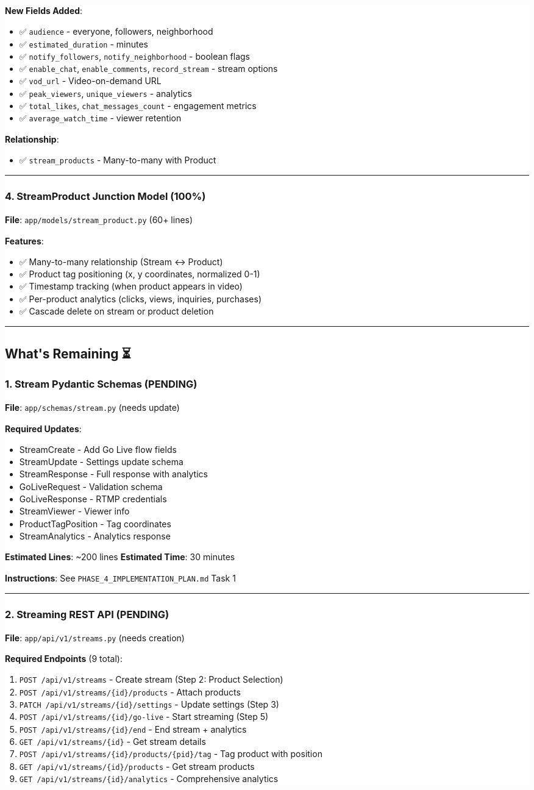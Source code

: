 **New Fields Added**:
- ✅ `audience` - everyone, followers, neighborhood
- ✅ `estimated_duration` - minutes
- ✅ `notify_followers`, `notify_neighborhood` - boolean flags
- ✅ `enable_chat`, `enable_comments`, `record_stream` - stream options
- ✅ `vod_url` - Video-on-demand URL
- ✅ `peak_viewers`, `unique_viewers` - analytics
- ✅ `total_likes`, `chat_messages_count` - engagement metrics
- ✅ `average_watch_time` - viewer retention

**Relationship**:
- ✅ `stream_products` - Many-to-many with Product

---

### 4. StreamProduct Junction Model (100%)
**File**: `app/models/stream_product.py` (60+ lines)

**Features**:
- ✅ Many-to-many relationship (Stream ↔ Product)
- ✅ Product tag positioning (x, y coordinates, normalized 0-1)
- ✅ Timestamp tracking (when product appears in video)
- ✅ Per-product analytics (clicks, views, inquiries, purchases)
- ✅ Cascade delete on stream or product deletion

---

## What's Remaining ⏳

### 1. Stream Pydantic Schemas (PENDING)
**File**: `app/schemas/stream.py` (needs update)

**Required Updates**:
- StreamCreate - Add Go Live flow fields
- StreamUpdate - Settings update schema
- StreamResponse - Full response with analytics
- GoLiveRequest - Validation schema
- GoLiveResponse - RTMP credentials
- StreamViewer - Viewer info
- ProductTagPosition - Tag coordinates
- StreamAnalytics - Analytics response

**Estimated Lines**: ~200 lines
**Estimated Time**: 30 minutes

**Instructions**: See `PHASE_4_IMPLEMENTATION_PLAN.md` Task 1

---

### 2. Streaming REST API (PENDING)
**File**: `app/api/v1/streams.py` (needs creation)

**Required Endpoints** (9 total):
1. `POST /api/v1/streams` - Create stream (Step 2: Product Selection)
2. `POST /api/v1/streams/{id}/products` - Attach products
3. `PATCH /api/v1/streams/{id}/settings` - Update settings (Step 3)
4. `POST /api/v1/streams/{id}/go-live` - Start streaming (Step 5)
5. `POST /api/v1/streams/{id}/end` - End stream + analytics
6. `GET /api/v1/streams/{id}` - Get stream details
7. `POST /api/v1/streams/{id}/products/{pid}/tag` - Tag product with position
8. `GET /api/v1/streams/{id}/products` - Get stream products
9. `GET /api/v1/streams/{id}/analytics` - Comprehensive analytics

